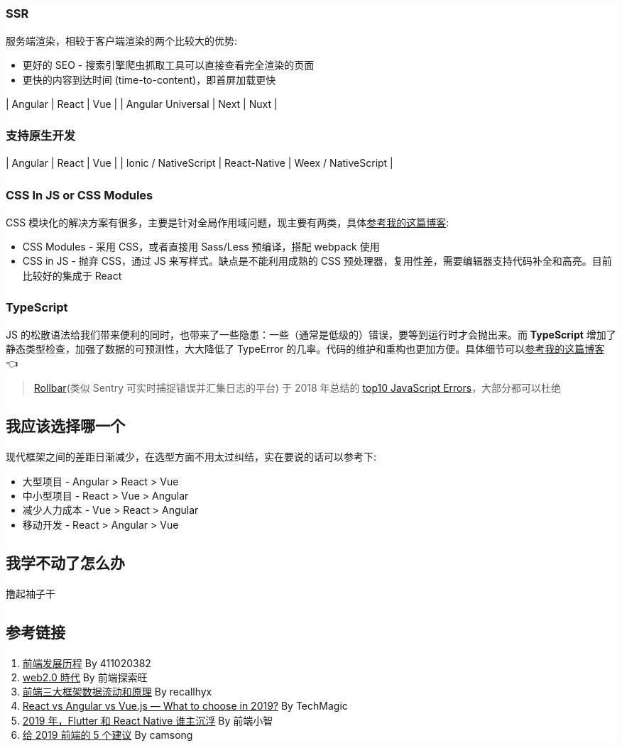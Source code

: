 ### SSR

服务端渲染，相较于客户端渲染的两个比较大的优势:

* 更好的 SEO - 搜索引擎爬虫抓取工具可以直接查看完全渲染的页面
* 更快的内容到达时间 (time-to-content)，即首屏加载更快

| Angular | React | Vue |
| Angular Universal | Next | Nuxt |

### 支持原生开发

| Angular | React | Vue |
| Ionic / NativeScript | React-Native | Weex / NativeScript |

### CSS In JS or CSS Modules

CSS 模块化的解决方案有很多，主要是针对全局作用域问题，现主要有两类，具体[参考我的这篇博客]( {{site.url}}/2019/04/13/css-in-js.html ):

* CSS Modules - 采用 CSS，或者直接用 Sass/Less 预编译，搭配 webpack 使用
* CSS in JS - 抛弃 CSS，通过 JS 来写样式。缺点是不能利用成熟的 CSS 预处理器，复用性差，需要编辑器支持代码补全和高亮。目前比较好的集成于 React

### TypeScript

JS 的松散语法给我们带来便利的同时，也带来了一些隐患：一些（通常是低级的）错误，要等到运行时才会抛出来。而 **TypeScript** 增加了静态类型检查，加强了数据的可预测性，大大降低了 TypeError 的几率。代码的维护和重构也更加方便。具体细节可以[参考我的这篇博客]( {{site.url}}/2019/02/26/ts-profile.html ) 👈

> [Rollbar](https://rollbar.com)(类似 Sentry 可实时捕捉错误并汇集日志的平台) 于 2018 年总结的 [top10 JavaScript Errors](https://rollbar.com/blog/top-10-javascript-errors/)，大部分都可以杜绝

## 我应该选择哪一个

现代框架之间的差距日渐减少，在选型方面不用太过纠结，实在要说的话可以参考下:

* 大型项目 - Angular > React > Vue
* 中小型项目 - React > Vue > Angular
* 减少人力成本 - Vue > React > Angular
* 移动开发 - React > Angular > Vue

## 我学不动了怎么办

撸起袖子干

## 参考链接

1. [前端发展历程](https://juejin.im/post/5c130f6ee51d4571a157701f) By 411020382
2. [web2.0 時代](https://kknews.cc/tech/o53226p.html) By 前端探索旺
3. [前端三大框架数据流动和原理](https://recallhyx.github.io/2018/03/18/前端三大框架数据流动和原理/) By recallhyx
4. [React vs Angular vs Vue.js — What to choose in 2019?](https://medium.com/@TechMagic/reactjs-vs-angular5-vs-vue-js-what-to-choose-in-2018-b91e028fa91d) By TechMagic
5. [2019 年，Flutter 和 React Native 谁主沉浮](https://juejin.im/post/5d018eb8e51d4550723b13d9) By 前端小智
6. [给 2019 前端的 5 个建议](https://github.com/camsong/blog/issues/11) By camsong
